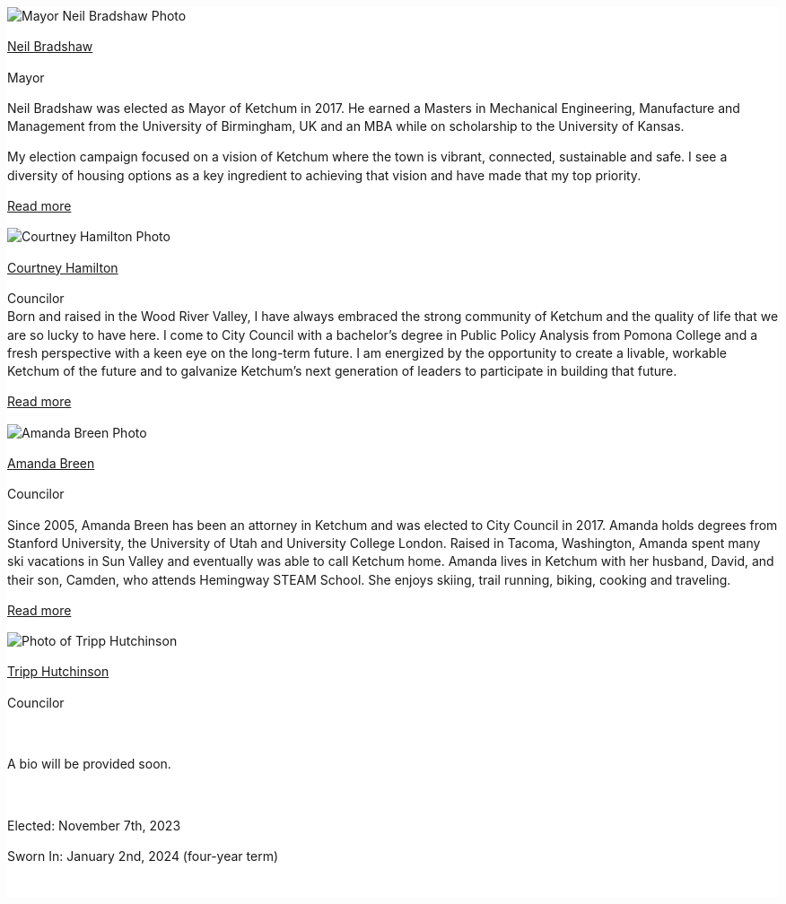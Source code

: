 ![Mayor Neil Bradshaw Photo](https://www.ketchumidaho.org/sites/default/files/styles/embedded_pages_-_simple_list/public/imageattachments/citycouncil/page/34530/2017.12.28_bradshaw.jpg?itok=ngokNnWe)

[Neil Bradshaw](https://www.ketchumidaho.org/citycouncil/page/neil-bradshaw)

Mayor

Neil Bradshaw was elected as Mayor of Ketchum in 2017. He earned a Masters in Mechanical Engineering, Manufacture and Management from the University of Birmingham, UK and an MBA while on scholarship to the University of Kansas.

My election campaign focused on a vision of Ketchum where the town is vibrant, connected, sustainable and safe. I see a diversity of housing options as a key ingredient to achieving that vision and have made that my top priority.

[Read more](https://www.ketchumidaho.org/citycouncil/page/neil-bradshaw "Neil Bradshaw")

![Courtney Hamilton Photo](https://www.ketchumidaho.org/sites/default/files/styles/embedded_pages_-_simple_list/public/imageattachments/citycouncil/page/34533/hamilton.jpg?itok=Hry0Kpuc)

[Courtney Hamilton](https://www.ketchumidaho.org/citycouncil/page/courtney-hamilton)

Councilor  
Born and raised in the Wood River Valley, I have always embraced the strong community of Ketchum and the quality of life that we are so lucky to have here. I come to City Council with a bachelor’s degree in Public Policy Analysis from Pomona College and a fresh perspective with a keen eye on the long-term future. I am energized by the opportunity to create a livable, workable Ketchum of the future and to galvanize Ketchum’s next generation of leaders to participate in building that future.

[Read more](https://www.ketchumidaho.org/citycouncil/page/courtney-hamilton "Courtney Hamilton")

![Amanda Breen Photo](https://www.ketchumidaho.org/sites/default/files/styles/embedded_pages_-_simple_list/public/imageattachments/citycouncil/page/34532/breen_-_cropped_web3.jpg?itok=PJQCF0O6)

[Amanda Breen](https://www.ketchumidaho.org/citycouncil/page/amanda-breen)

Councilor

Since 2005, Amanda Breen has been an attorney in Ketchum and was elected to City Council in 2017. Amanda holds degrees from Stanford University, the University of Utah and University College London. Raised in Tacoma, Washington, Amanda spent many ski vacations in Sun Valley and eventually was able to call Ketchum home. Amanda lives in Ketchum with her husband, David, and their son, Camden, who attends Hemingway STEAM School. She enjoys skiing, trail running, biking, cooking and traveling.

[Read more](https://www.ketchumidaho.org/citycouncil/page/amanda-breen "Amanda Breen")

![Photo of Tripp Hutchinson](https://www.ketchumidaho.org/sites/default/files/styles/embedded_pages_-_simple_list/public/imageattachments/citycouncil/page/34534/tripp-hutchinson_500x500.jpg?itok=MwcgAnFD)

[Tripp Hutchinson](https://www.ketchumidaho.org/citycouncil/page/tripp-hutchinson)

Councilor

 

A bio will be provided soon.

 

Elected: November 7th, 2023

Sworn In: January 2nd, 2024 (four-year term)  

 